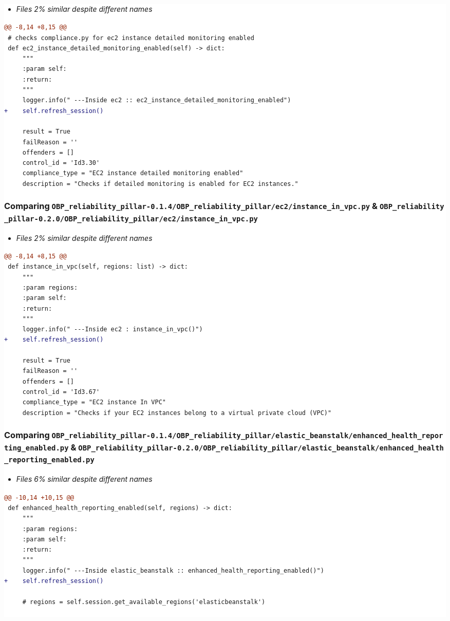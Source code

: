  * *Files 2% similar despite different names*

```diff
@@ -8,14 +8,15 @@
 # checks compliance.py for ec2 instance detailed monitoring enabled
 def ec2_instance_detailed_monitoring_enabled(self) -> dict:
     """
     :param self:
     :return:
     """
     logger.info(" ---Inside ec2 :: ec2_instance_detailed_monitoring_enabled")
+    self.refresh_session()
 
     result = True
     failReason = ''
     offenders = []
     control_id = 'Id3.30'
     compliance_type = "EC2 instance detailed monitoring enabled"
     description = "Checks if detailed monitoring is enabled for EC2 instances."
```

### Comparing `OBP_reliability_pillar-0.1.4/OBP_reliability_pillar/ec2/instance_in_vpc.py` & `OBP_reliability_pillar-0.2.0/OBP_reliability_pillar/ec2/instance_in_vpc.py`

 * *Files 2% similar despite different names*

```diff
@@ -8,14 +8,15 @@
 def instance_in_vpc(self, regions: list) -> dict:
     """
     :param regions:
     :param self:
     :return:
     """
     logger.info(" ---Inside ec2 : instance_in_vpc()")
+    self.refresh_session()
 
     result = True
     failReason = ''
     offenders = []
     control_id = 'Id3.67'
     compliance_type = "EC2 instance In VPC"
     description = "Checks if your EC2 instances belong to a virtual private cloud (VPC)"
```

### Comparing `OBP_reliability_pillar-0.1.4/OBP_reliability_pillar/elastic_beanstalk/enhanced_health_reporting_enabled.py` & `OBP_reliability_pillar-0.2.0/OBP_reliability_pillar/elastic_beanstalk/enhanced_health_reporting_enabled.py`

 * *Files 6% similar despite different names*

```diff
@@ -10,14 +10,15 @@
 def enhanced_health_reporting_enabled(self, regions) -> dict:
     """
     :param regions:
     :param self:
     :return:
     """
     logger.info(" ---Inside elastic_beanstalk :: enhanced_health_reporting_enabled()")
+    self.refresh_session()
 
     # regions = self.session.get_available_regions('elasticbeanstalk')
 
```